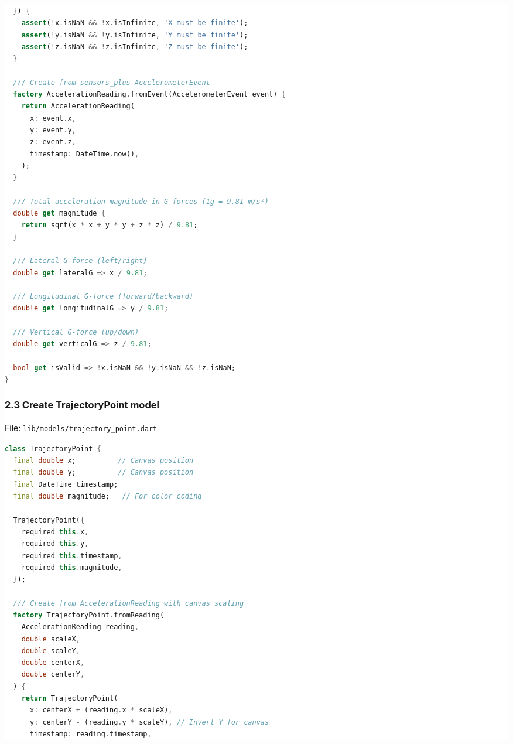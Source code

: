 ```dart
  }) {
    assert(!x.isNaN && !x.isInfinite, 'X must be finite');
    assert(!y.isNaN && !y.isInfinite, 'Y must be finite');
    assert(!z.isNaN && !z.isInfinite, 'Z must be finite');
  }

  /// Create from sensors_plus AccelerometerEvent
  factory AccelerationReading.fromEvent(AccelerometerEvent event) {
    return AccelerationReading(
      x: event.x,
      y: event.y,
      z: event.z,
      timestamp: DateTime.now(),
    );
  }

  /// Total acceleration magnitude in G-forces (1g = 9.81 m/s²)
  double get magnitude {
    return sqrt(x * x + y * y + z * z) / 9.81;
  }

  /// Lateral G-force (left/right)
  double get lateralG => x / 9.81;

  /// Longitudinal G-force (forward/backward)
  double get longitudinalG => y / 9.81;

  /// Vertical G-force (up/down)
  double get verticalG => z / 9.81;

  bool get isValid => !x.isNaN && !y.isNaN && !z.isNaN;
}
```

### 2.3 Create TrajectoryPoint model

File: `lib/models/trajectory_point.dart`

```dart
class TrajectoryPoint {
  final double x;          // Canvas position
  final double y;          // Canvas position
  final DateTime timestamp;
  final double magnitude;   // For color coding

  TrajectoryPoint({
    required this.x,
    required this.y,
    required this.timestamp,
    required this.magnitude,
  });

  /// Create from AccelerationReading with canvas scaling
  factory TrajectoryPoint.fromReading(
    AccelerationReading reading,
    double scaleX,
    double scaleY,
    double centerX,
    double centerY,
  ) {
    return TrajectoryPoint(
      x: centerX + (reading.x * scaleX),
      y: centerY - (reading.y * scaleY), // Invert Y for canvas
      timestamp: reading.timestamp,
```